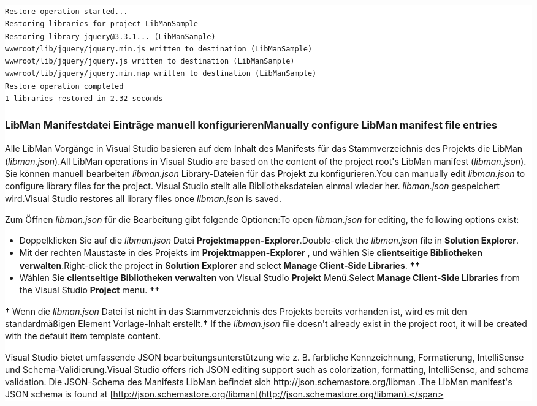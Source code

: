  ```console
  Restore operation started...
  Restoring libraries for project LibManSample
  Restoring library jquery@3.3.1... (LibManSample)
  wwwroot/lib/jquery/jquery.min.js written to destination (LibManSample)
  wwwroot/lib/jquery/jquery.js written to destination (LibManSample)
  wwwroot/lib/jquery/jquery.min.map written to destination (LibManSample)
  Restore operation completed
  1 libraries restored in 2.32 seconds
  ```

### <a name="manually-configure-libman-manifest-file-entries"></a><span data-ttu-id="7d65d-154">LibMan Manifestdatei Einträge manuell konfigurieren</span><span class="sxs-lookup"><span data-stu-id="7d65d-154">Manually configure LibMan manifest file entries</span></span>

<span data-ttu-id="7d65d-155">Alle LibMan Vorgänge in Visual Studio basieren auf dem Inhalt des Manifests für das Stammverzeichnis des Projekts die LibMan (*libman.json*).</span><span class="sxs-lookup"><span data-stu-id="7d65d-155">All LibMan operations in Visual Studio are based on the content of the project root's LibMan manifest (*libman.json*).</span></span> <span data-ttu-id="7d65d-156">Sie können manuell bearbeiten *libman.json* Library-Dateien für das Projekt zu konfigurieren.</span><span class="sxs-lookup"><span data-stu-id="7d65d-156">You can manually edit *libman.json* to configure library files for the project.</span></span> <span data-ttu-id="7d65d-157">Visual Studio stellt alle Bibliotheksdateien einmal wieder her. *libman.json* gespeichert wird.</span><span class="sxs-lookup"><span data-stu-id="7d65d-157">Visual Studio restores all library files once *libman.json* is saved.</span></span>

<span data-ttu-id="7d65d-158">Zum Öffnen *libman.json* für die Bearbeitung gibt folgende Optionen:</span><span class="sxs-lookup"><span data-stu-id="7d65d-158">To open *libman.json* for editing, the following options exist:</span></span>

* <span data-ttu-id="7d65d-159">Doppelklicken Sie auf die *libman.json* Datei **Projektmappen-Explorer**.</span><span class="sxs-lookup"><span data-stu-id="7d65d-159">Double-click the *libman.json* file in **Solution Explorer**.</span></span>
* <span data-ttu-id="7d65d-160">Mit der rechten Maustaste in des Projekts im **Projektmappen-Explorer** , und wählen Sie **clientseitige Bibliotheken verwalten**.</span><span class="sxs-lookup"><span data-stu-id="7d65d-160">Right-click the project in **Solution Explorer** and select **Manage Client-Side Libraries**.</span></span> <span data-ttu-id="7d65d-161">**&#8224;**</span><span class="sxs-lookup"><span data-stu-id="7d65d-161">**&#8224;**</span></span>
* <span data-ttu-id="7d65d-162">Wählen Sie **clientseitige Bibliotheken verwalten** von Visual Studio **Projekt** Menü.</span><span class="sxs-lookup"><span data-stu-id="7d65d-162">Select **Manage Client-Side Libraries** from the Visual Studio **Project** menu.</span></span> <span data-ttu-id="7d65d-163">**&#8224;**</span><span class="sxs-lookup"><span data-stu-id="7d65d-163">**&#8224;**</span></span>

<span data-ttu-id="7d65d-164">**&#8224;** Wenn die *libman.json* Datei ist nicht in das Stammverzeichnis des Projekts bereits vorhanden ist, wird es mit den standardmäßigen Element Vorlage-Inhalt erstellt.</span><span class="sxs-lookup"><span data-stu-id="7d65d-164">**&#8224;** If the *libman.json* file doesn't already exist in the project root, it will be created with the default item template content.</span></span>

<span data-ttu-id="7d65d-165">Visual Studio bietet umfassende JSON bearbeitungsunterstützung wie z. B. farbliche Kennzeichnung, Formatierung, IntelliSense und Schema-Validierung.</span><span class="sxs-lookup"><span data-stu-id="7d65d-165">Visual Studio offers rich JSON editing support such as colorization, formatting, IntelliSense, and schema validation.</span></span> <span data-ttu-id="7d65d-166">Die JSON-Schema des Manifests LibMan befindet sich [ http://json.schemastore.org/libman ](http://json.schemastore.org/libman).</span><span class="sxs-lookup"><span data-stu-id="7d65d-166">The LibMan manifest's JSON schema is found at [http://json.schemastore.org/libman](http://json.schemastore.org/libman).</span></span>
